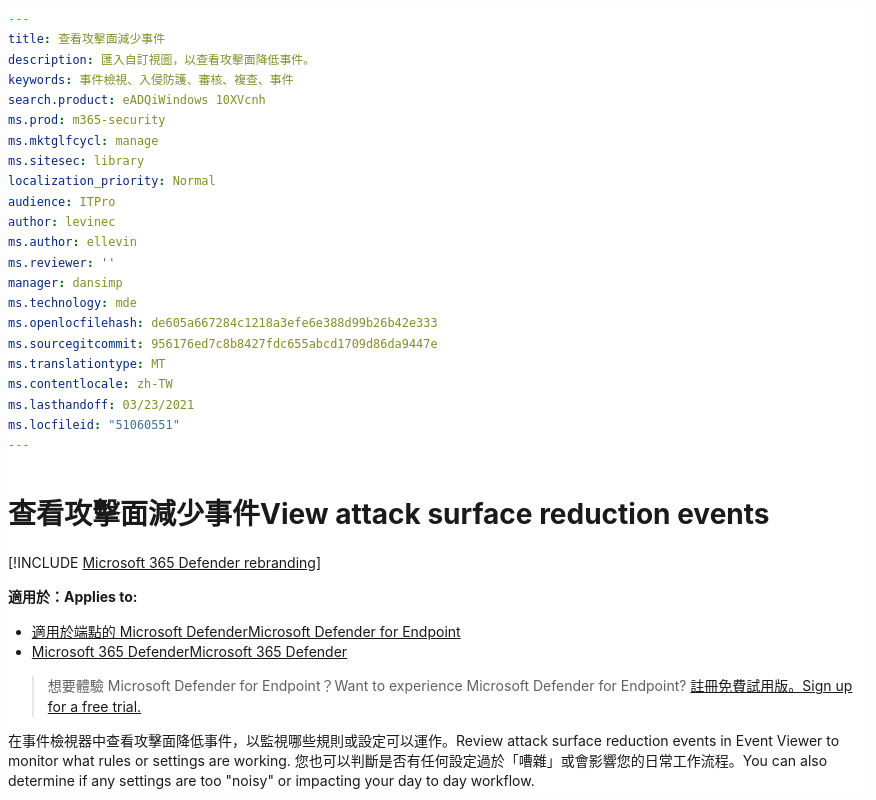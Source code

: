```yaml
---
title: 查看攻擊面減少事件
description: 匯入自訂視圖，以查看攻擊面降低事件。
keywords: 事件檢視、入侵防護、審核、複查、事件
search.product: eADQiWindows 10XVcnh
ms.prod: m365-security
ms.mktglfcycl: manage
ms.sitesec: library
localization_priority: Normal
audience: ITPro
author: levinec
ms.author: ellevin
ms.reviewer: ''
manager: dansimp
ms.technology: mde
ms.openlocfilehash: de605a667284c1218a3efe6e388d99b26b42e333
ms.sourcegitcommit: 956176ed7c8b8427fdc655abcd1709d86da9447e
ms.translationtype: MT
ms.contentlocale: zh-TW
ms.lasthandoff: 03/23/2021
ms.locfileid: "51060551"
---
```

# <a name="view-attack-surface-reduction-events"></a><span data-ttu-id="0f4a9-104">查看攻擊面減少事件</span><span class="sxs-lookup"><span data-stu-id="0f4a9-104">View attack surface reduction events</span></span>

[!INCLUDE [Microsoft 365 Defender rebranding](../../includes/microsoft-defender.md)]

<span data-ttu-id="0f4a9-105">**適用於：**</span><span class="sxs-lookup"><span data-stu-id="0f4a9-105">**Applies to:**</span></span>
- [<span data-ttu-id="0f4a9-106">適用於端點的 Microsoft Defender</span><span class="sxs-lookup"><span data-stu-id="0f4a9-106">Microsoft Defender for Endpoint</span></span>](https://go.microsoft.com/fwlink/?linkid=2154037)
- [<span data-ttu-id="0f4a9-107">Microsoft 365 Defender</span><span class="sxs-lookup"><span data-stu-id="0f4a9-107">Microsoft 365 Defender</span></span>](https://go.microsoft.com/fwlink/?linkid=2118804)

><span data-ttu-id="0f4a9-108">想要體驗 Microsoft Defender for Endpoint？</span><span class="sxs-lookup"><span data-stu-id="0f4a9-108">Want to experience Microsoft Defender for Endpoint?</span></span> [<span data-ttu-id="0f4a9-109">註冊免費試用版。</span><span class="sxs-lookup"><span data-stu-id="0f4a9-109">Sign up for a free trial.</span></span>](https://www.microsoft.com/microsoft-365/windows/microsoft-defender-atp?ocid=docs-wdatp-enablesiem-abovefoldlink)

<span data-ttu-id="0f4a9-110">在事件檢視器中查看攻擊面降低事件，以監視哪些規則或設定可以運作。</span><span class="sxs-lookup"><span data-stu-id="0f4a9-110">Review attack surface reduction events in Event Viewer to monitor what rules or settings are working.</span></span> <span data-ttu-id="0f4a9-111">您也可以判斷是否有任何設定過於「嘈雜」或會影響您的日常工作流程。</span><span class="sxs-lookup"><span data-stu-id="0f4a9-111">You can also determine if any settings are too "noisy" or impacting your day to day workflow.</span></span>
